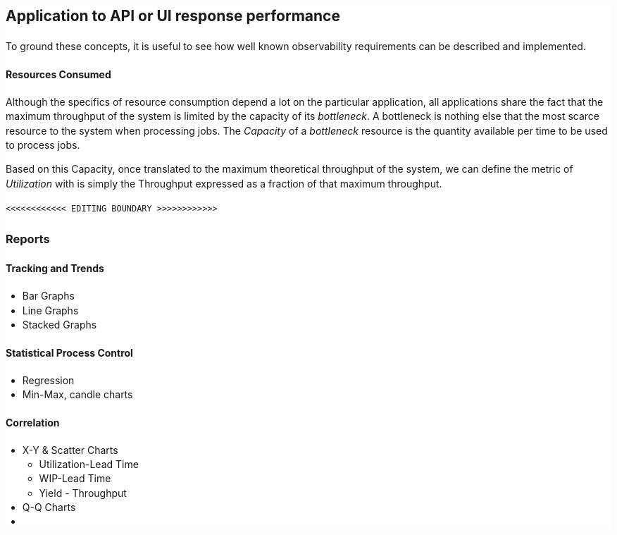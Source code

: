

## Application to API or UI response performance

To ground these concepts, it is useful to see how well known observability requirements can be described and implemented.



#### Resources Consumed

Although the specifics of resource consumption depend a lot on the particular application, all applications share the fact that the maximum throughput of the system is limited by the capacity of its *bottleneck*. A bottleneck is nothing else that the most scarce resource to the system when processing jobs. The *Capacity* of a *bottleneck* resource is the quantity available per time to be used to process jobs.

Based on this Capacity, once translated to the maximum theoretical throughput of the system, we can define the metric of *Utilization* with is simply the Throughput expressed as a fraction of that maximum throughput.

```text
<<<<<<<<<<<< EDITING BOUNDARY >>>>>>>>>>>>
```

### Reports

#### Tracking and Trends

- Bar Graphs
- Line Graphs
- Stacked Graphs

#### Statistical Process Control

- Regression
- Min-Max, candle charts

#### Correlation

- X-Y & Scatter Charts
  - Utilization-Lead Time
  - WIP-Lead Time
  - Yield - Throughput
- Q-Q Charts
- 
